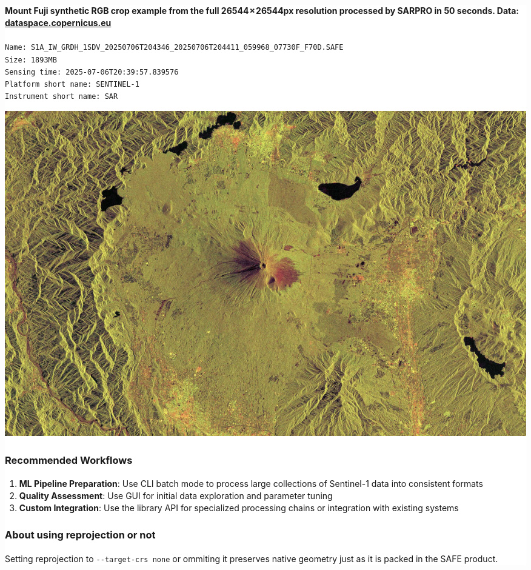 #### Mount Fuji synthetic RGB crop example from the full 26544 × 26544px resolution processed by SARPRO in 50 seconds. Data: [dataspace.copernicus.eu](https://dataspace.copernicus.eu/) 
```Summary
Name: S1A_IW_GRDH_1SDV_20250706T204346_20250706T204411_059968_07730F_F70D.SAFE
Size: 1893MB
Sensing time: 2025-07-06T20:39:57.839576
Platform short name: SENTINEL-1
Instrument short name: SAR
```

![Mount Fuji crop example](src/assets/S1A_IW_GRDH_1SDV_20250706T204346_20250706T204411_059968_07730F_F70D.SAFE_mt.Fuji.jpg)

### Recommended Workflows

1. **ML Pipeline Preparation**: Use CLI batch mode to process large collections of Sentinel-1 data into consistent formats
2. **Quality Assessment**: Use GUI for initial data exploration and parameter tuning
3. **Custom Integration**: Use the library API for specialized processing chains or integration with existing systems

### About using reprojection or not
Setting reprojection to `--target-crs none` or ommiting it preserves native geometry just as it is packed in the SAFE product.
